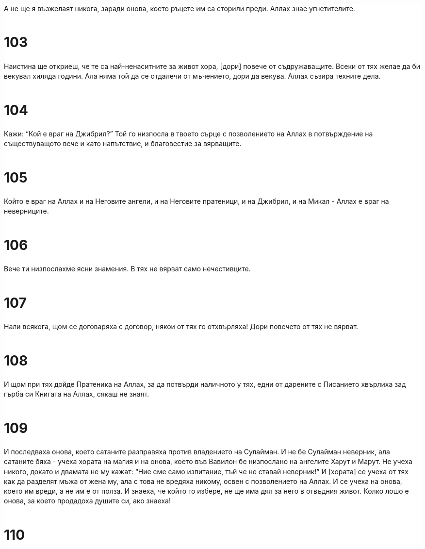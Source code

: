 А не ще я възжелаят никога, заради онова, което ръцете им са сторили преди. Аллах знае угнетителите.

# 103

Наистина ще откриеш, че те са най-ненаситните за живот хора, [дори] повече от съдружаващите. Всеки от тях желае да би векувал хиляда години. Ала няма той да се отдалечи от мъчението, дори да векува. Аллах съзира техните дела.

# 104

Кажи: “Кой е враг на Джибрил?” Той го низпосла в твоето сърце с позволението на Аллах в потвърждение на съществуващото вече и като напътствие, и благовестие за вярващите.

# 105

Който е враг на Аллах и на Неговите ангели, и на Неговите пратеници, и на Джибрил, и на Микал - Аллах е враг на неверниците.

# 106

Вече ти низпослахме ясни знамения. В тях не вярват само нечестивците.

# 107

Нали всякога, щом се договаряха с договор, някои от тях го отхвърляха! Дори повечето от тях не вярват.

# 108

И щом при тях дойде Пратеника на Аллах, за да потвърди наличното у тях, едни от дарените с Писанието хвърлиха зад гърба си Книгата на Аллах, сякаш не знаят.

# 109

И последваха онова, което сатаните разправяха против владението на Сулайман. И не бе Сулайман неверник, ала сатаните бяха - учеха хората на магия и на онова, което във Вавилон бе низпослано на ангелите Харут и Марут. Не учеха никого, докато и двамата не му кажат: “Ние сме само изпитание, тъй че не ставай неверник!” И [хората] се учеха от тях как да разделят мъжа от жена му, ала с това не вредяха никому, освен с позволението на Аллах. И се учеха на онова, което им вреди, а не им е от полза. И знаеха, че който го избере, не ще има дял за него в отвъдния живот. Колко лошо е онова, за което продадоха душите си, ако знаеха!

# 110
